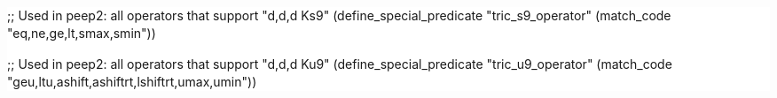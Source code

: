 ;; Used in peep2: all operators that support "d,d,d Ks9"
(define_special_predicate "tric_s9_operator"
  (match_code "eq,ne,ge,lt,smax,smin"))

;; Used in peep2: all operators that support "d,d,d Ku9"
(define_special_predicate "tric_u9_operator"
  (match_code "geu,ltu,ashift,ashiftrt,lshiftrt,umax,umin"))
